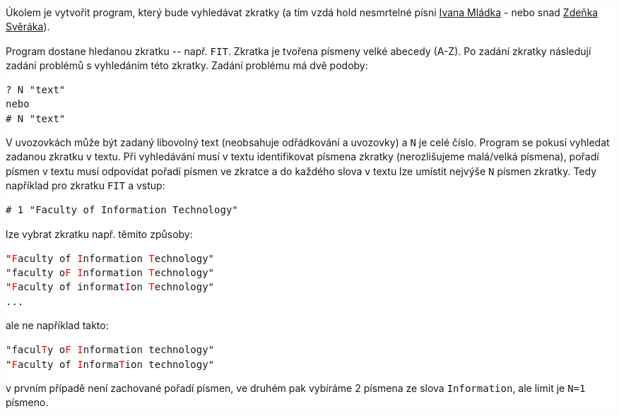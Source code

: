 <td class="lrtbCell" colspan="3" align="left"><p>Úkolem je vytvořit program, který bude vyhledávat zkratky (a tím vzdá hold nesmrtelné 
písni <a href="https://lyricstranslate.com/en/ivan-ml%C3%A1dek-zkratky-lyrics.html">Ivana Mládka</a>
- nebo snad <a href="https://www.youtube.com/watch?v=HRG-05mnwjg">Zdeňka Svěráka</a>).</p>

<p>Program dostane hledanou zkratku -- např. <tt class="hljs">FIT</tt>. Zkratka je tvořena 
písmeny velké abecedy (A-Z). Po zadání zkratky následují zadání problémů 
s vyhledáním této zkratky. Zadání problému má dvě podoby:</p>
<pre class="hljs cpp">? N <span class="hljs-string">"text"</span>
nebo 
# N <span class="hljs-string">"text"</span>
</pre>

<p>V uvozovkách může být zadaný libovolný text (neobsahuje odřádkování a uvozovky) a 
<tt class="hljs">N</tt> je celé číslo. Program se pokusí vyhledat zadanou zkratku v textu. Při 
vyhledávání musí v textu identifikovat písmena zkratky (nerozlišujeme malá/velká písmena), 
pořadí písmen v textu musí odpovídat pořadí písmen ve zkratce a do každého slova v 
textu lze umístit nejvýše <tt class="hljs">N</tt> písmen zkratky. Tedy například pro zkratku 
<tt class="hljs">FIT</tt> a vstup:</p>

<pre class="hljs cpp"># <span class="hljs-number">1</span> <span class="hljs-string">"Faculty of Information Technology"</span>
</pre>
lze vybrat zkratku např. těmito způsoby:
<pre class="hljs cpp"><span class="hljs-string">"</span><span style="color: red"><span class="hljs-string">F</span></span><span class="hljs-string">aculty of </span><span style="color: red"><span class="hljs-string">I</span></span><span class="hljs-string">nformation </span><span style="color: red"><span class="hljs-string">T</span></span><span class="hljs-string">echnology"</span>
<span class="hljs-string">"faculty o</span><span style="color: red"><span class="hljs-string">F</span></span><span class="hljs-string"> </span><span style="color: red"><span class="hljs-string">I</span></span><span class="hljs-string">nformation </span><span style="color: red"><span class="hljs-string">T</span></span><span class="hljs-string">echnology"</span>
<span class="hljs-string">"</span><span style="color: red"><span class="hljs-string">F</span></span><span class="hljs-string">aculty of informat</span><span style="color: red"><span class="hljs-string">I</span></span><span class="hljs-string">on </span><span style="color: red"><span class="hljs-string">T</span></span><span class="hljs-string">echnology"</span>
...
</pre>
ale ne například takto:
<pre class="hljs cpp"><span class="hljs-string">"facul</span><span style="color: red"><span class="hljs-string">T</span></span><span class="hljs-string">y o</span><span style="color: red"><span class="hljs-string">F</span></span><span class="hljs-string"> </span><span style="color: red"><span class="hljs-string">I</span></span><span class="hljs-string">nformation technology"</span>
<span class="hljs-string">"</span><span style="color: red"><span class="hljs-string">F</span></span><span class="hljs-string">aculty of </span><span style="color: red"><span class="hljs-string">I</span></span><span class="hljs-string">nforma</span><span style="color: red"><span class="hljs-string">T</span></span><span class="hljs-string">ion technology"</span>
</pre>
<p>v prvním případě není zachované pořadí písmen, ve druhém pak vybíráme 2 písmena ze slova <tt class="hljs">Information</tt>, ale limit 
je <tt class="hljs">N=1</tt> písmeno.</p>
